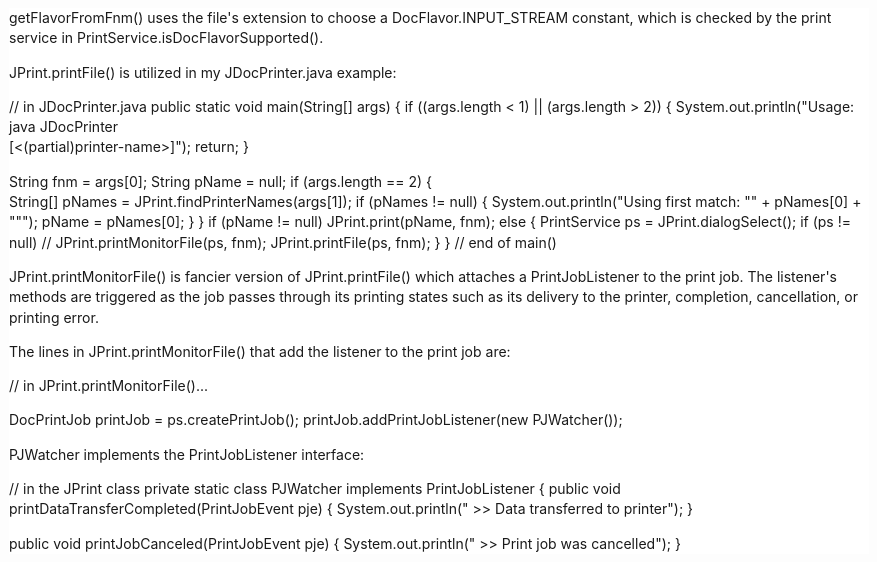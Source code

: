 getFlavorFromFnm() uses the file's extension to choose a 
DocFlavor.INPUT_STREAM constant, which is checked by the print service in 
PrintService.isDocFlavorSupported(). 

JPrint.printFile() is utilized in my JDocPrinter.java example: 
 
// in JDocPrinter.java 
public static void main(String[] args) 
{ 
  if ((args.length < 1) || (args.length > 2)) { 
    System.out.println("Usage: java JDocPrinter <filename>  
                   [<(partial)printer-name>]"); 
    return; 
  } 
 
  String fnm = args[0]; 
  String pName = null; 
  if (args.length == 2) {  
    String[] pNames = JPrint.findPrinterNames(args[1]); 
    if (pNames != null) { 
      System.out.println("Using first match: \"" + pNames[0] + "\""); 
      pName = pNames[0]; 
    } 
  } 
  if (pName != null) 
    JPrint.print(pName, fnm); 
  else { 
    PrintService ps = JPrint.dialogSelect(); 
    if (ps != null) 
      // JPrint.printMonitorFile(ps, fnm); 
      JPrint.printFile(ps, fnm); 
  } 
}  // end of main() 
 
JPrint.printMonitorFile() is fancier version of JPrint.printFile() which attaches a 
PrintJobListener to the print job. The listener's methods are triggered as the job passes 
through its printing states such as its delivery to the printer, completion, cancellation, 
or printing error. 

The lines in JPrint.printMonitorFile() that add the listener to the print job are: 
 
// in JPrint.printMonitorFile()... 

DocPrintJob printJob = ps.createPrintJob(); 
printJob.addPrintJobListener(new PJWatcher()); 
 
PJWatcher implements the PrintJobListener interface: 
 
// in the JPrint class 
private static class PJWatcher implements PrintJobListener 
{ 
  public void printDataTransferCompleted(PrintJobEvent pje) 
  {  System.out.println(" >> Data transferred to printer"); } 
 
  public void printJobCanceled(PrintJobEvent pje) 
  {  System.out.println(" >> Print job was cancelled");  } 
 